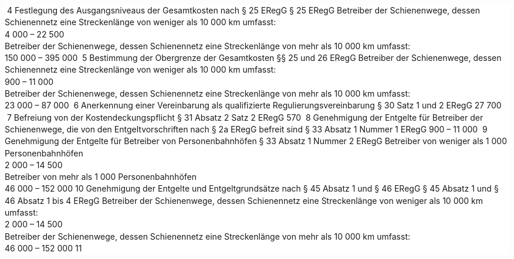 <tr class="even">
<td style="text-align: left;"> 4</td>
<td>Festlegung des Ausgangsniveaus der Gesamtkosten nach § 25 ERegG</td>
<td>§ 25 ERegG</td>
<td>Betreiber der Schienenwege, dessen Schienennetz eine Streckenlänge von weniger als 10 000 km umfasst:<br />
4 000 – 22 500<br />
Betreiber der Schienenwege, dessen Schienennetz eine Streckenlänge von mehr als 10 000 km umfasst:<br />
150 000 – 395 000</td>
</tr>
<tr class="odd">
<td style="text-align: left;"> 5</td>
<td>Bestimmung der Obergrenze der Gesamtkosten</td>
<td>§§ 25 und 26 ERegG</td>
<td>Betreiber der Schienenwege, dessen Schienennetz eine Streckenlänge von weniger als 10 000 km umfasst:<br />
900 – 11 000<br />
Betreiber der Schienenwege, dessen Schienennetz eine Streckenlänge von mehr als 10 000 km umfasst:<br />
23 000 – 87 000</td>
</tr>
<tr class="even">
<td style="text-align: left;"> 6</td>
<td>Anerkennung einer Vereinbarung als qualifizierte Regulierungsvereinbarung</td>
<td>§ 30 Satz 1 und 2 ERegG</td>
<td>27 700</td>
</tr>
<tr class="odd">
<td style="text-align: left;"> 7</td>
<td>Befreiung von der Kostendeckungspflicht</td>
<td>§ 31 Absatz 2 Satz 2 ERegG</td>
<td>570</td>
</tr>
<tr class="even">
<td style="text-align: left;"> 8</td>
<td>Genehmigung der Entgelte für Betreiber der Schienenwege, die von den Entgeltvorschriften nach § 2a ERegG befreit sind</td>
<td>§ 33 Absatz 1 Nummer 1 ERegG</td>
<td>900 – 11 000</td>
</tr>
<tr class="odd">
<td style="text-align: left;"> 9</td>
<td>Genehmigung der Entgelte für Betreiber von Personenbahnhöfen</td>
<td>§ 33 Absatz 1 Nummer 2 ERegG</td>
<td>Betreiber von weniger als 1 000 Personenbahnhöfen<br />
2 000 – 14 500<br />
Betreiber von mehr als 1 000 Personenbahnhöfen<br />
46 000 – 152 000</td>
</tr>
<tr class="even">
<td style="text-align: left;">10</td>
<td>Genehmigung der Entgelte und Entgeltgrundsätze nach § 45 Absatz 1 und § 46 ERegG</td>
<td>§ 45 Absatz 1 und § 46 Absatz 1 bis 4 ERegG</td>
<td>Betreiber der Schienenwege, dessen Schienennetz eine Streckenlänge von weniger als 10 000 km umfasst:<br />
2 000 – 14 500<br />
Betreiber der Schienenwege, dessen Schienennetz eine Streckenlänge von mehr als 10 000 km umfasst:<br />
46 000 – 152 000</td>
</tr>
<tr class="odd">
<td style="text-align: left;">11</td>